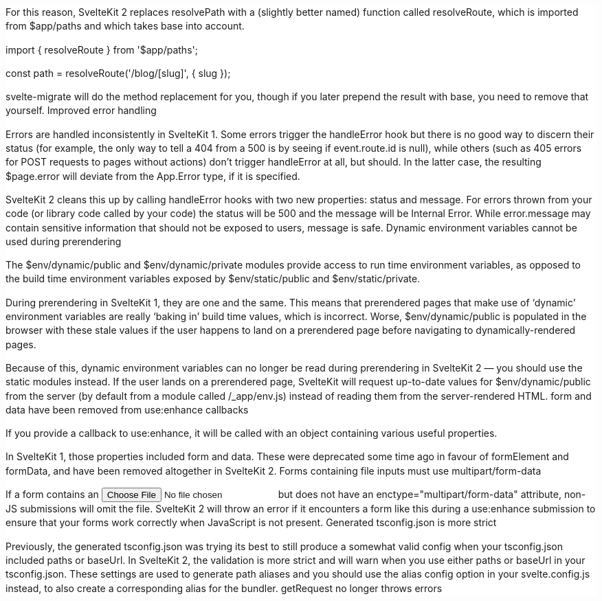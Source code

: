 For this reason, SvelteKit 2 replaces resolvePath with a (slightly better named) function called resolveRoute, which is imported from $app/paths and which takes base into account.


import { resolveRoute } from '$app/paths';

const path = resolveRoute('/blog/[slug]', { slug });

svelte-migrate will do the method replacement for you, though if you later prepend the result with base, you need to remove that yourself.
Improved error handling

Errors are handled inconsistently in SvelteKit 1. Some errors trigger the handleError hook but there is no good way to discern their status (for example, the only way to tell a 404 from a 500 is by seeing if event.route.id is null), while others (such as 405 errors for POST requests to pages without actions) don’t trigger handleError at all, but should. In the latter case, the resulting $page.error will deviate from the App.Error type, if it is specified.

SvelteKit 2 cleans this up by calling handleError hooks with two new properties: status and message. For errors thrown from your code (or library code called by your code) the status will be 500 and the message will be Internal Error. While error.message may contain sensitive information that should not be exposed to users, message is safe.
Dynamic environment variables cannot be used during prerendering

The $env/dynamic/public and $env/dynamic/private modules provide access to run time environment variables, as opposed to the build time environment variables exposed by $env/static/public and $env/static/private.

During prerendering in SvelteKit 1, they are one and the same. This means that prerendered pages that make use of ‘dynamic’ environment variables are really ‘baking in’ build time values, which is incorrect. Worse, $env/dynamic/public is populated in the browser with these stale values if the user happens to land on a prerendered page before navigating to dynamically-rendered pages.

Because of this, dynamic environment variables can no longer be read during prerendering in SvelteKit 2 — you should use the static modules instead. If the user lands on a prerendered page, SvelteKit will request up-to-date values for $env/dynamic/public from the server (by default from a module called /_app/env.js) instead of reading them from the server-rendered HTML.
form and data have been removed from use:enhance callbacks

If you provide a callback to use:enhance, it will be called with an object containing various useful properties.

In SvelteKit 1, those properties included form and data. These were deprecated some time ago in favour of formElement and formData, and have been removed altogether in SvelteKit 2.
Forms containing file inputs must use multipart/form-data

If a form contains an <input type="file"> but does not have an enctype="multipart/form-data" attribute, non-JS submissions will omit the file. SvelteKit 2 will throw an error if it encounters a form like this during a use:enhance submission to ensure that your forms work correctly when JavaScript is not present.
Generated tsconfig.json is more strict

Previously, the generated tsconfig.json was trying its best to still produce a somewhat valid config when your tsconfig.json included paths or baseUrl. In SvelteKit 2, the validation is more strict and will warn when you use either paths or baseUrl in your tsconfig.json. These settings are used to generate path aliases and you should use the alias config option in your svelte.config.js instead, to also create a corresponding alias for the bundler.
getRequest no longer throws errors
